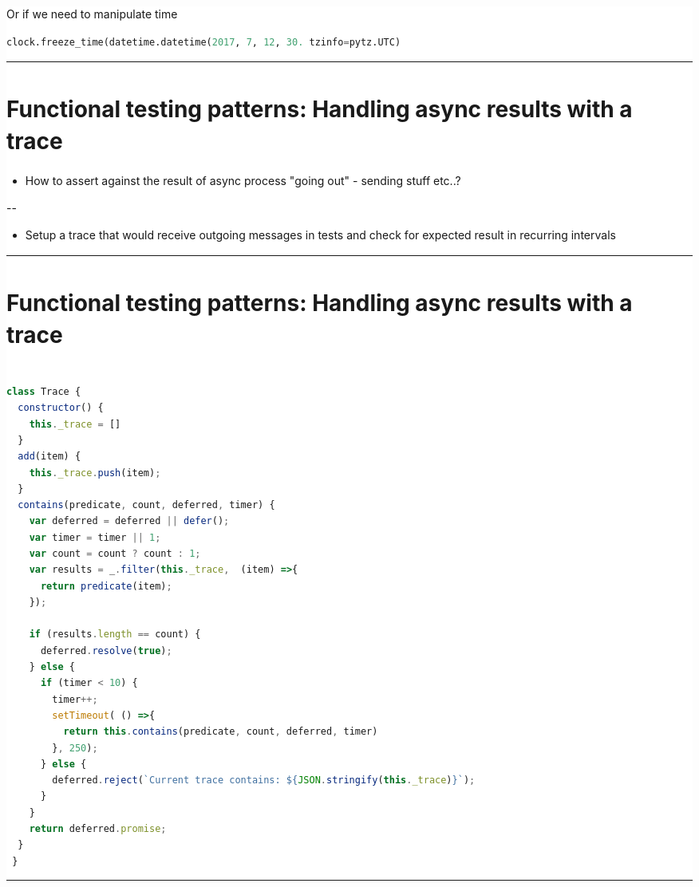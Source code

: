 Or if we need to manipulate time
```python
clock.freeze_time(datetime.datetime(2017, 7, 12, 30. tzinfo=pytz.UTC)
```

---

# Functional testing patterns: Handling async results with a trace

* How to assert against the result of async process "going out" - sending stuff etc..?

--

* Setup a trace that would receive outgoing messages in tests and check for expected result in recurring intervals

---

# Functional testing patterns: Handling async results with a trace

 
```javascript

class Trace {
  constructor() {
    this._trace = []
  }
  add(item) {
    this._trace.push(item);
  }
  contains(predicate, count, deferred, timer) {
    var deferred = deferred || defer();
    var timer = timer || 1;
    var count = count ? count : 1;
    var results = _.filter(this._trace,  (item) =>{
      return predicate(item);
    });

    if (results.length == count) {
      deferred.resolve(true);
    } else {
      if (timer < 10) {
        timer++;
        setTimeout( () =>{
          return this.contains(predicate, count, deferred, timer)
        }, 250);
      } else {
        deferred.reject(`Current trace contains: ${JSON.stringify(this._trace)}`);
      }
    }
    return deferred.promise;
  }
 }
```

---